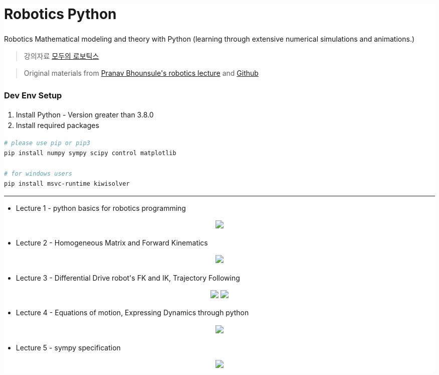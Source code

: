 # Robotics Python

Robotics Mathematical modeling and theory with Python (learning through extensive numerical simulations and animations.)

> 강의자료 [모두의 로보틱스](https://roadbalance_edu.teachable.com/p/5cee42/?completed_lecture=true)

> Original materials from [Pranav Bhounsule's robotics lecture](https://www.youtube.com/watch?v=0dBrRF-M8mU&list=PLc7bpbeTIk7561Sg9v65uKYPa8_AJtkG9) and [Github](https://github.com/pab47/robotics) 

### Dev Env Setup

1. Install Python - Version greater than 3.8.0
2. Install required packages 

```bash 
# please use pip or pip3
pip install numpy sympy scipy control matplotlib 

# for windows users
pip install msvc-runtime kiwisolver
```

---

*  Lecture 1 - python basics for robotics programming 

<p align="center">
    <img src="./images/lec1.gif" height="300">
</p>

* Lecture 2 - Homogeneous Matrix and Forward Kinematics

<p align="center">
    <img src="./images/lec2.png" height="300">
</p>

* Lecture 3 - Differential Drive robot's FK and IK, Trajectory Following

<p align="center">
    <img src="./images/lec3.gif" height="200">
    <img src="./images/lec3.png" height="200">
</p>

* Lecture 4 - Equations of motion, Expressing Dynamics through python

<p align="center">
    <img src="./images/lec4.gif" height="300">
</p>

* Lecture 5 - sympy specification

<p align="center">
    <img src="./images/lec5.jpg" height="300">
</p>
